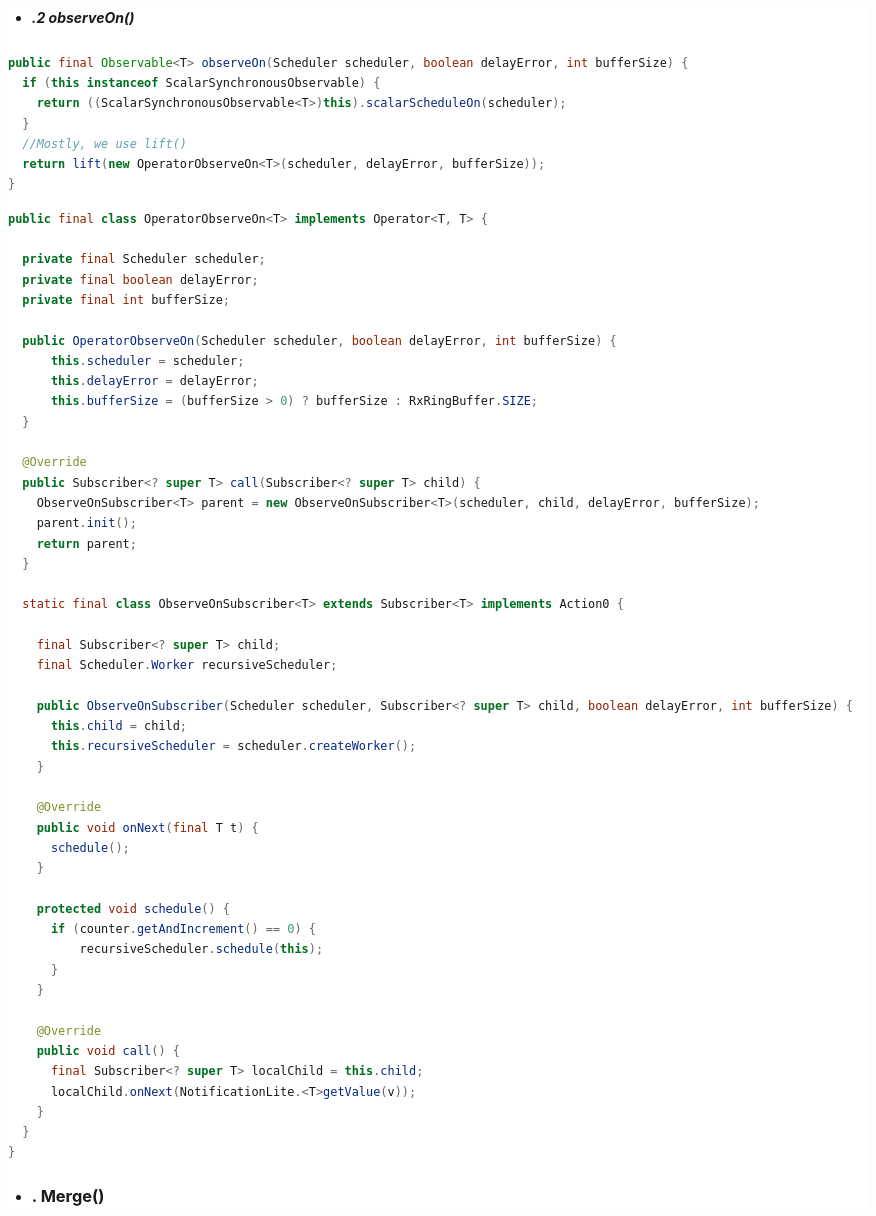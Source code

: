   + ##### .2 observeOn()
  ```java
  public final Observable<T> observeOn(Scheduler scheduler, boolean delayError, int bufferSize) {
    if (this instanceof ScalarSynchronousObservable) {
      return ((ScalarSynchronousObservable<T>)this).scalarScheduleOn(scheduler);
    }
    //Mostly, we use lift()
    return lift(new OperatorObserveOn<T>(scheduler, delayError, bufferSize));
  }
  ```
  
  ```java
  public final class OperatorObserveOn<T> implements Operator<T, T> {

    private final Scheduler scheduler;
    private final boolean delayError;
    private final int bufferSize;

    public OperatorObserveOn(Scheduler scheduler, boolean delayError, int bufferSize) {
        this.scheduler = scheduler;
        this.delayError = delayError;
        this.bufferSize = (bufferSize > 0) ? bufferSize : RxRingBuffer.SIZE;
    }

    @Override
    public Subscriber<? super T> call(Subscriber<? super T> child) {
      ObserveOnSubscriber<T> parent = new ObserveOnSubscriber<T>(scheduler, child, delayError, bufferSize);
      parent.init();
      return parent;
    }
    
    static final class ObserveOnSubscriber<T> extends Subscriber<T> implements Action0 {
      
      final Subscriber<? super T> child;
      final Scheduler.Worker recursiveScheduler;
      
      public ObserveOnSubscriber(Scheduler scheduler, Subscriber<? super T> child, boolean delayError, int bufferSize) {
        this.child = child;
        this.recursiveScheduler = scheduler.createWorker();
      }
      
      @Override
      public void onNext(final T t) {
        schedule();
      }
      
      protected void schedule() {
        if (counter.getAndIncrement() == 0) {
            recursiveScheduler.schedule(this);
        }
      }
      
      @Override
      public void call() {
        final Subscriber<? super T> localChild = this.child;
        localChild.onNext(NotificationLite.<T>getValue(v));
      }
    }
  }
  ```
- ### . Merge()
  